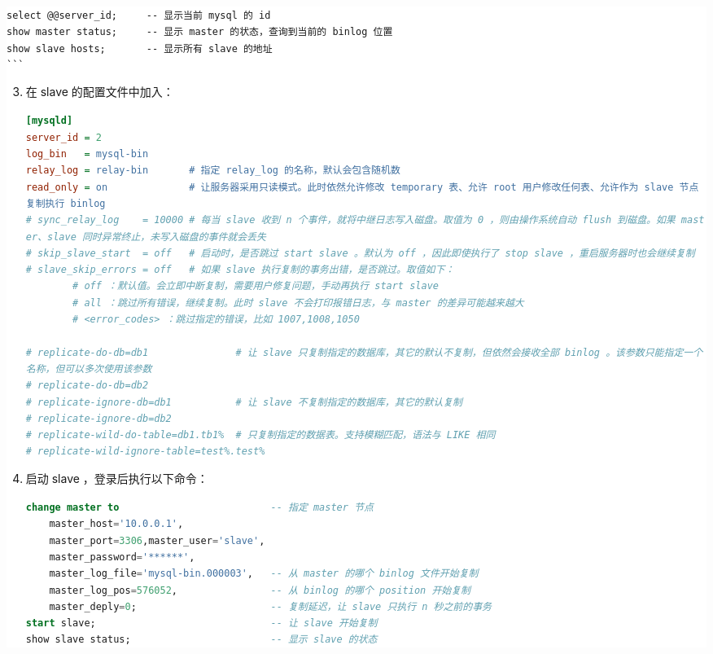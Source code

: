    select @@server_id;     -- 显示当前 mysql 的 id
    show master status;     -- 显示 master 的状态，查询到当前的 binlog 位置
    show slave hosts;       -- 显示所有 slave 的地址
    ```
3. 在 slave 的配置文件中加入：
    ```ini
    [mysqld]
    server_id = 2
    log_bin   = mysql-bin
    relay_log = relay-bin       # 指定 relay_log 的名称，默认会包含随机数
    read_only = on              # 让服务器采用只读模式。此时依然允许修改 temporary 表、允许 root 用户修改任何表、允许作为 slave 节点复制执行 binlog
    # sync_relay_log    = 10000 # 每当 slave 收到 n 个事件，就将中继日志写入磁盘。取值为 0 ，则由操作系统自动 flush 到磁盘。如果 master、slave 同时异常终止，未写入磁盘的事件就会丢失
    # skip_slave_start  = off   # 启动时，是否跳过 start slave 。默认为 off ，因此即使执行了 stop slave ，重启服务器时也会继续复制
    # slave_skip_errors = off   # 如果 slave 执行复制的事务出错，是否跳过。取值如下：
            # off ：默认值。会立即中断复制，需要用户修复问题，手动再执行 start slave
            # all ：跳过所有错误，继续复制。此时 slave 不会打印报错日志，与 master 的差异可能越来越大
            # <error_codes> ：跳过指定的错误，比如 1007,1008,1050

    # replicate-do-db=db1               # 让 slave 只复制指定的数据库，其它的默认不复制，但依然会接收全部 binlog 。该参数只能指定一个名称，但可以多次使用该参数
    # replicate-do-db=db2
    # replicate-ignore-db=db1           # 让 slave 不复制指定的数据库，其它的默认复制
    # replicate-ignore-db=db2
    # replicate-wild-do-table=db1.tb1%  # 只复制指定的数据表。支持模糊匹配，语法与 LIKE 相同
    # replicate-wild-ignore-table=test%.test%
    ```
4. 启动 slave ，登录后执行以下命令：
    ```sql
    change master to                          -- 指定 master 节点
        master_host='10.0.0.1',
        master_port=3306,master_user='slave',
        master_password='******',
        master_log_file='mysql-bin.000003',   -- 从 master 的哪个 binlog 文件开始复制
        master_log_pos=576052,                -- 从 binlog 的哪个 position 开始复制
        master_deply=0;                       -- 复制延迟，让 slave 只执行 n 秒之前的事务
    start slave;                              -- 让 slave 开始复制
    show slave status;                        -- 显示 slave 的状态
